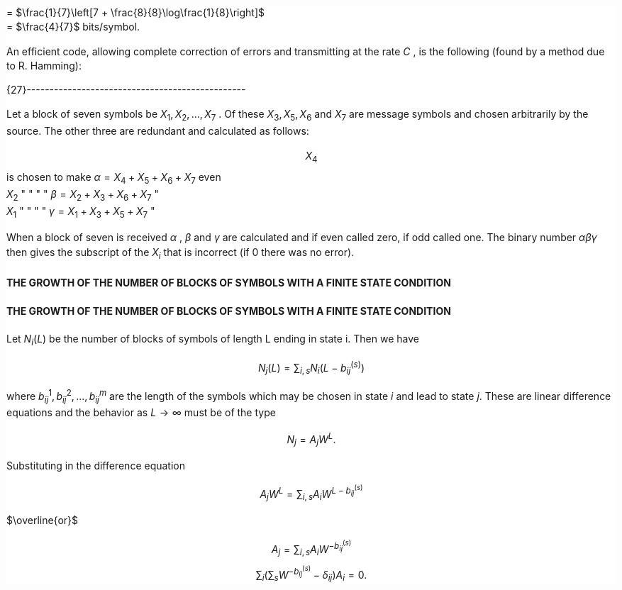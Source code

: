 =  $\frac{1}{7}\left[7 + \frac{8}{8}\log\frac{1}{8}\right]$   
=  $\frac{4}{7}$  bits/symbol.

An efficient code, allowing complete correction of errors and transmitting at the rate  $C$ , is the following (found by a method due to R. Hamming):

{27}------------------------------------------------

Let a block of seven symbols be  $X_1, X_2, ..., X_7$ . Of these  $X_3, X_5, X_6$  and  $X_7$  are message symbols and chosen arbitrarily by the source. The other three are redundant and calculated as follows:

$$
X_4
$$
 is chosen to make  $\alpha = X_4 + X_5 + X_6 + X_7$  even  
 $X_2$  " " " "  $\beta = X_2 + X_3 + X_6 + X_7$  "  
 $X_1$  " " " "  $\gamma = X_1 + X_3 + X_5 + X_7$  "

When a block of seven is received  $\alpha$ ,  $\beta$  and  $\gamma$  are calculated and if even called zero, if odd called one. The binary number  $\alpha \beta \gamma$  then gives the subscript of the  $X_i$  that is incorrect (if 0 there was no error).

#### THE GROWTH OF THE NUMBER OF BLOCKS OF SYMBOLS WITH A FINITE STATE CONDITION

#### THE GROWTH OF THE NUMBER OF BLOCKS OF SYMBOLS WITH A FINITE STATE CONDITION

Let  $N_i(L)$  be the number of blocks of symbols of length L ending in state i. Then we have

$$
N_j(L) = \sum_{i,s} N_i (L - b_{ij}^{(s)})
$$

where  $b_{ij}^1, b_{ij}^2, ..., b_{ij}^m$  are the length of the symbols which may be chosen in state *i* and lead to state *j*. These are linear difference equations and the behavior as  $L \rightarrow \infty$  must be of the type

$$
N_j = A_j W^L.
$$

Substituting in the difference equation

$$
A_j W^L = \sum_{i,s} A_i W^{L-b_{ij}^{(s)}}
$$

 $\overline{or}$ 

$$
A_j = \sum_{i,s} A_i W^{-b_{ij}^{(s)}}
$$
$$
\sum_i \left( \sum_s W^{-b_{ij}^{(s)}} - \delta_{ij} \right) A_i = 0.
$$
